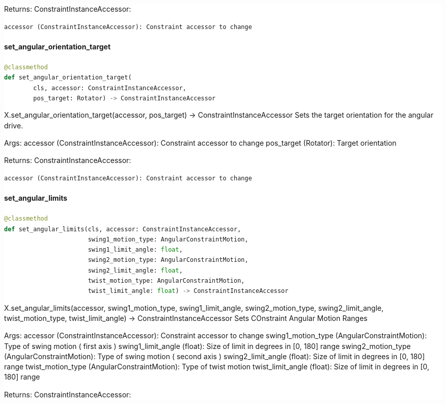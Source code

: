 Returns:
    ConstraintInstanceAccessor: 

    accessor (ConstraintInstanceAccessor): Constraint accessor to change

<a id="unreal.ConstraintInstanceBlueprintLibrary.set_angular_orientation_target"></a>

#### set_angular_orientation_target

```python
@classmethod
def set_angular_orientation_target(
        cls, accessor: ConstraintInstanceAccessor,
        pos_target: Rotator) -> ConstraintInstanceAccessor
```

X.set_angular_orientation_target(accessor, pos_target) -> ConstraintInstanceAccessor
Sets the target orientation for the angular drive.

Args:
    accessor (ConstraintInstanceAccessor): Constraint accessor to change
    pos_target (Rotator): Target orientation

Returns:
    ConstraintInstanceAccessor: 

    accessor (ConstraintInstanceAccessor): Constraint accessor to change

<a id="unreal.ConstraintInstanceBlueprintLibrary.set_angular_limits"></a>

#### set_angular_limits

```python
@classmethod
def set_angular_limits(cls, accessor: ConstraintInstanceAccessor,
                       swing1_motion_type: AngularConstraintMotion,
                       swing1_limit_angle: float,
                       swing2_motion_type: AngularConstraintMotion,
                       swing2_limit_angle: float,
                       twist_motion_type: AngularConstraintMotion,
                       twist_limit_angle: float) -> ConstraintInstanceAccessor
```

X.set_angular_limits(accessor, swing1_motion_type, swing1_limit_angle, swing2_motion_type, swing2_limit_angle, twist_motion_type, twist_limit_angle) -> ConstraintInstanceAccessor
Sets COnstraint Angular Motion Ranges

Args:
    accessor (ConstraintInstanceAccessor): Constraint accessor to change
    swing1_motion_type (AngularConstraintMotion): Type of swing motion ( first axis )
    swing1_limit_angle (float): Size of limit in degrees in [0, 180] range
    swing2_motion_type (AngularConstraintMotion): Type of swing motion ( second axis )
    swing2_limit_angle (float): Size of limit in degrees in [0, 180] range
    twist_motion_type (AngularConstraintMotion): Type of twist motion
    twist_limit_angle (float): Size of limit in degrees in [0, 180] range

Returns:
    ConstraintInstanceAccessor: 
